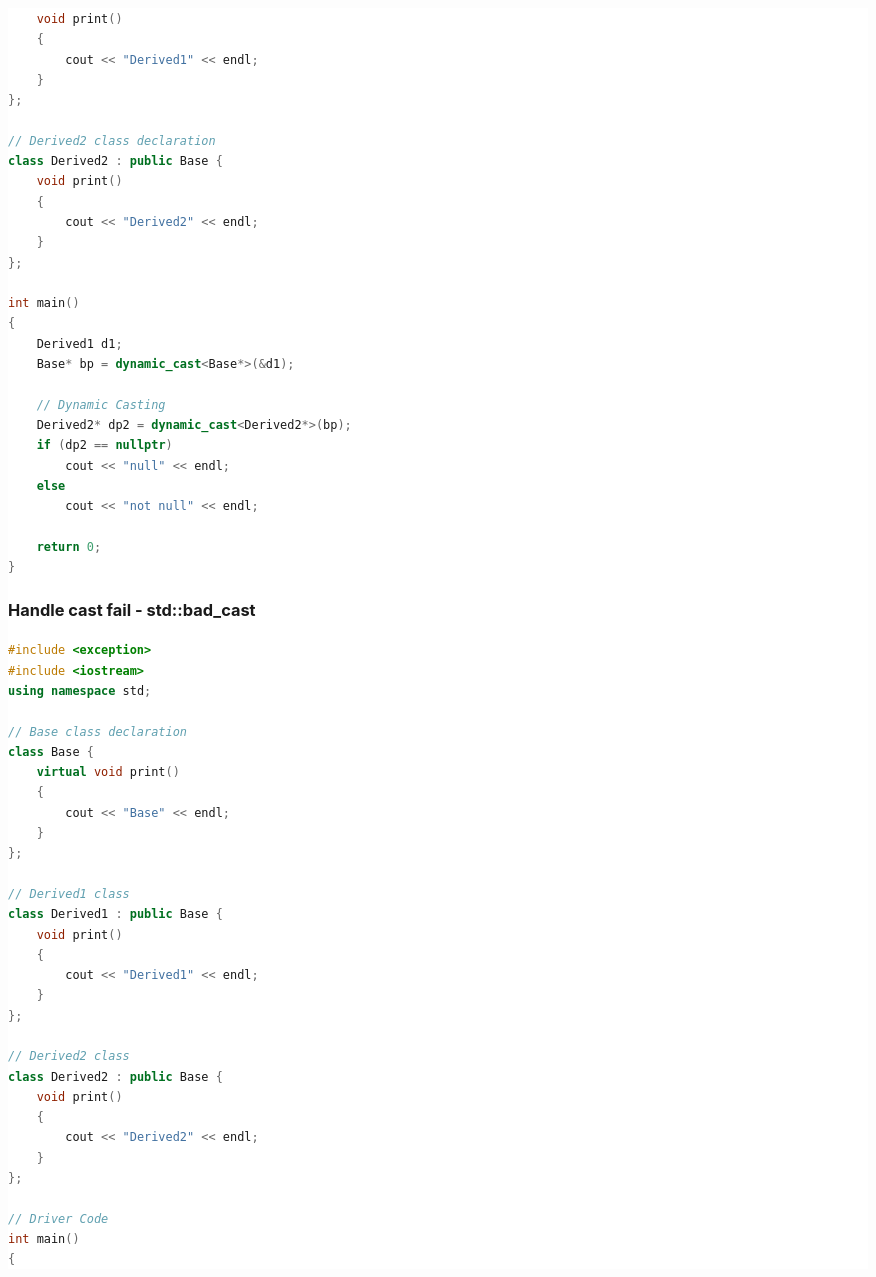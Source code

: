 ```c++
    void print()
    {
        cout << "Derived1" << endl;
    }
};
  
// Derived2 class declaration
class Derived2 : public Base {
    void print()
    {
        cout << "Derived2" << endl;
    }
};
  
int main()
{
    Derived1 d1;
    Base* bp = dynamic_cast<Base*>(&d1);
  
    // Dynamic Casting
    Derived2* dp2 = dynamic_cast<Derived2*>(bp);
    if (dp2 == nullptr)
        cout << "null" << endl;
    else
        cout << "not null" << endl;
  
    return 0;
}
```

### Handle cast fail - std::bad_cast
```c++
#include <exception>
#include <iostream>
using namespace std;
  
// Base class declaration
class Base {
    virtual void print()
    {
        cout << "Base" << endl;
    }
};
  
// Derived1 class
class Derived1 : public Base {
    void print()
    {
        cout << "Derived1" << endl;
    }
};
  
// Derived2 class
class Derived2 : public Base {
    void print()
    {
        cout << "Derived2" << endl;
    }
};
  
// Driver Code
int main()
{
```